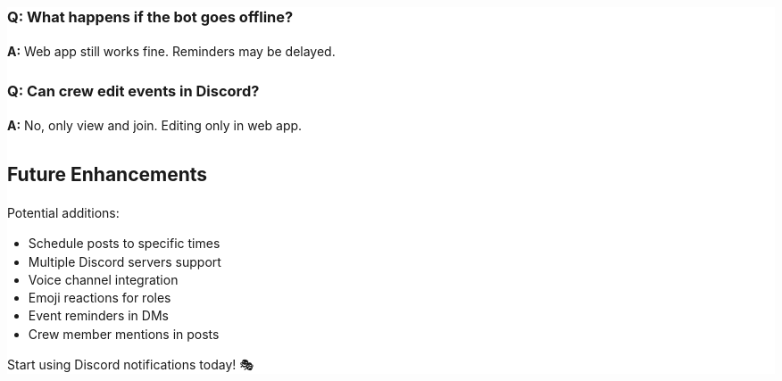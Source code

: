 ### Q: What happens if the bot goes offline?
**A:** Web app still works fine. Reminders may be delayed.

### Q: Can crew edit events in Discord?
**A:** No, only view and join. Editing only in web app.

## Future Enhancements

Potential additions:
- Schedule posts to specific times
- Multiple Discord servers support
- Voice channel integration
- Emoji reactions for roles
- Event reminders in DMs
- Crew member mentions in posts

Start using Discord notifications today! 🎭
